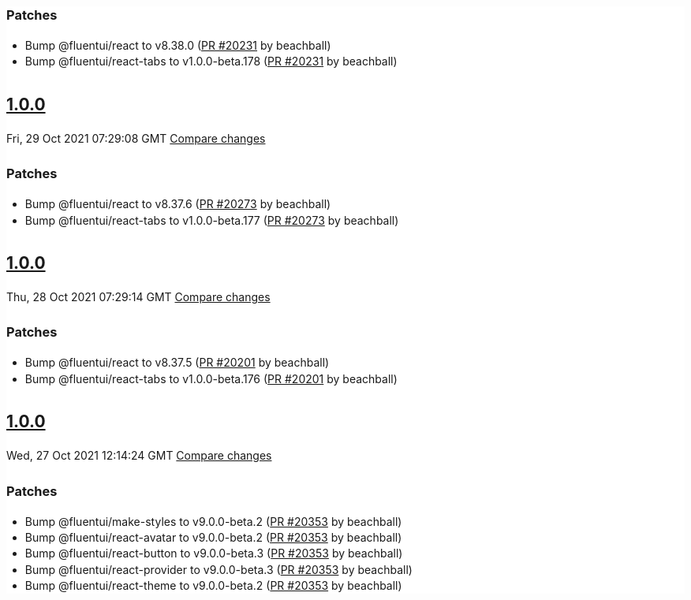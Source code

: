 ### Patches

- Bump @fluentui/react to v8.38.0 ([PR #20231](https://github.com/microsoft/fluentui/pull/20231) by beachball)
- Bump @fluentui/react-tabs to v1.0.0-beta.178 ([PR #20231](https://github.com/microsoft/fluentui/pull/20231) by beachball)

## [1.0.0](https://github.com/microsoft/fluentui/tree/perf-test_v1.0.0)

Fri, 29 Oct 2021 07:29:08 GMT 
[Compare changes](https://github.com/microsoft/fluentui/compare/perf-test_v1.0.0..perf-test_v1.0.0)

### Patches

- Bump @fluentui/react to v8.37.6 ([PR #20273](https://github.com/microsoft/fluentui/pull/20273) by beachball)
- Bump @fluentui/react-tabs to v1.0.0-beta.177 ([PR #20273](https://github.com/microsoft/fluentui/pull/20273) by beachball)

## [1.0.0](https://github.com/microsoft/fluentui/tree/perf-test_v1.0.0)

Thu, 28 Oct 2021 07:29:14 GMT 
[Compare changes](https://github.com/microsoft/fluentui/compare/perf-test_v1.0.0..perf-test_v1.0.0)

### Patches

- Bump @fluentui/react to v8.37.5 ([PR #20201](https://github.com/microsoft/fluentui/pull/20201) by beachball)
- Bump @fluentui/react-tabs to v1.0.0-beta.176 ([PR #20201](https://github.com/microsoft/fluentui/pull/20201) by beachball)

## [1.0.0](https://github.com/microsoft/fluentui/tree/perf-test_v1.0.0)

Wed, 27 Oct 2021 12:14:24 GMT 
[Compare changes](https://github.com/microsoft/fluentui/compare/perf-test_v1.0.0..perf-test_v1.0.0)

### Patches

- Bump @fluentui/make-styles to v9.0.0-beta.2 ([PR #20353](https://github.com/microsoft/fluentui/pull/20353) by beachball)
- Bump @fluentui/react-avatar to v9.0.0-beta.2 ([PR #20353](https://github.com/microsoft/fluentui/pull/20353) by beachball)
- Bump @fluentui/react-button to v9.0.0-beta.3 ([PR #20353](https://github.com/microsoft/fluentui/pull/20353) by beachball)
- Bump @fluentui/react-provider to v9.0.0-beta.3 ([PR #20353](https://github.com/microsoft/fluentui/pull/20353) by beachball)
- Bump @fluentui/react-theme to v9.0.0-beta.2 ([PR #20353](https://github.com/microsoft/fluentui/pull/20353) by beachball)

